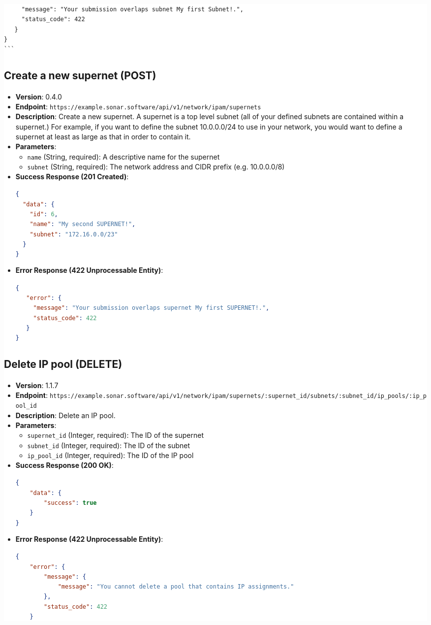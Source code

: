          "message": "Your submission overlaps subnet My first Subnet!.",
         "status_code": 422
       }
    }
    ```

## Create a new supernet (POST)
- **Version**: 0.4.0
- **Endpoint**: `https://example.sonar.software/api/v1/network/ipam/supernets`
- **Description**: Create a new supernet. A supernet is a top level subnet (all of your defined subnets are contained within a supernet.) For example, if you want to define the subnet 10.0.0.0/24 to use in your network, you would want to define a supernet at least as large as that in order to contain it.
- **Parameters**:
    - `name` (String, required): A descriptive name for the supernet
    - `subnet` (String, required): The network address and CIDR prefix (e.g. 10.0.0.0/8)
- **Success Response (201 Created)**:
    ```json
    {
      "data": {
        "id": 6,
        "name": "My second SUPERNET!",
        "subnet": "172.16.0.0/23"
      }
    }
    ```
- **Error Response (422 Unprocessable Entity)**:
    ```json
    {
       "error": {
         "message": "Your submission overlaps supernet My first SUPERNET!.",
         "status_code": 422
       }
    }
    ```

## Delete IP pool (DELETE)
- **Version**: 1.1.7
- **Endpoint**: `https://example.sonar.software/api/v1/network/ipam/supernets/:supernet_id/subnets/:subnet_id/ip_pools/:ip_pool_id`
- **Description**: Delete an IP pool.
- **Parameters**:
    - `supernet_id` (Integer, required): The ID of the supernet
    - `subnet_id` (Integer, required): The ID of the subnet
    - `ip_pool_id` (Integer, required): The ID of the IP pool
- **Success Response (200 OK)**:
    ```json
    {
        "data": {
            "success": true
        }
    }
    ```
- **Error Response (422 Unprocessable Entity)**:
    ```json
    {
        "error": {
            "message": {
                "message": "You cannot delete a pool that contains IP assignments."
            },
            "status_code": 422
        }